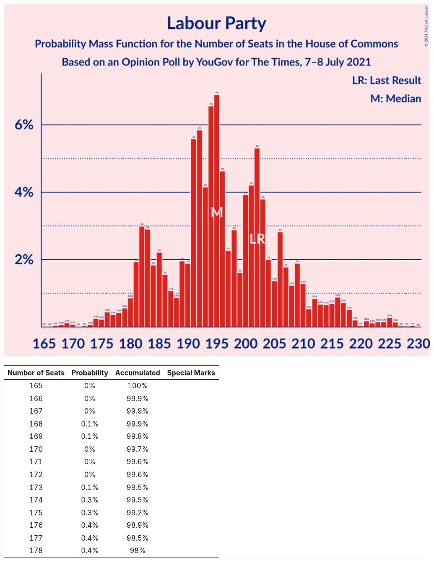 ![Graph with seats probability mass function not yet produced](2021-07-08-YouGov-seats-pmf-labourparty.png "Seats Probability Mass Function")

| Number of Seats | Probability | Accumulated | Special Marks |
|:---------------:|:-----------:|:-----------:|:-------------:|
| 165 | 0% | 100% |  |
| 166 | 0% | 99.9% |  |
| 167 | 0% | 99.9% |  |
| 168 | 0.1% | 99.9% |  |
| 169 | 0.1% | 99.8% |  |
| 170 | 0% | 99.7% |  |
| 171 | 0% | 99.6% |  |
| 172 | 0% | 99.6% |  |
| 173 | 0.1% | 99.5% |  |
| 174 | 0.3% | 99.5% |  |
| 175 | 0.3% | 99.2% |  |
| 176 | 0.4% | 98.9% |  |
| 177 | 0.4% | 98.5% |  |
| 178 | 0.4% | 98% |  |